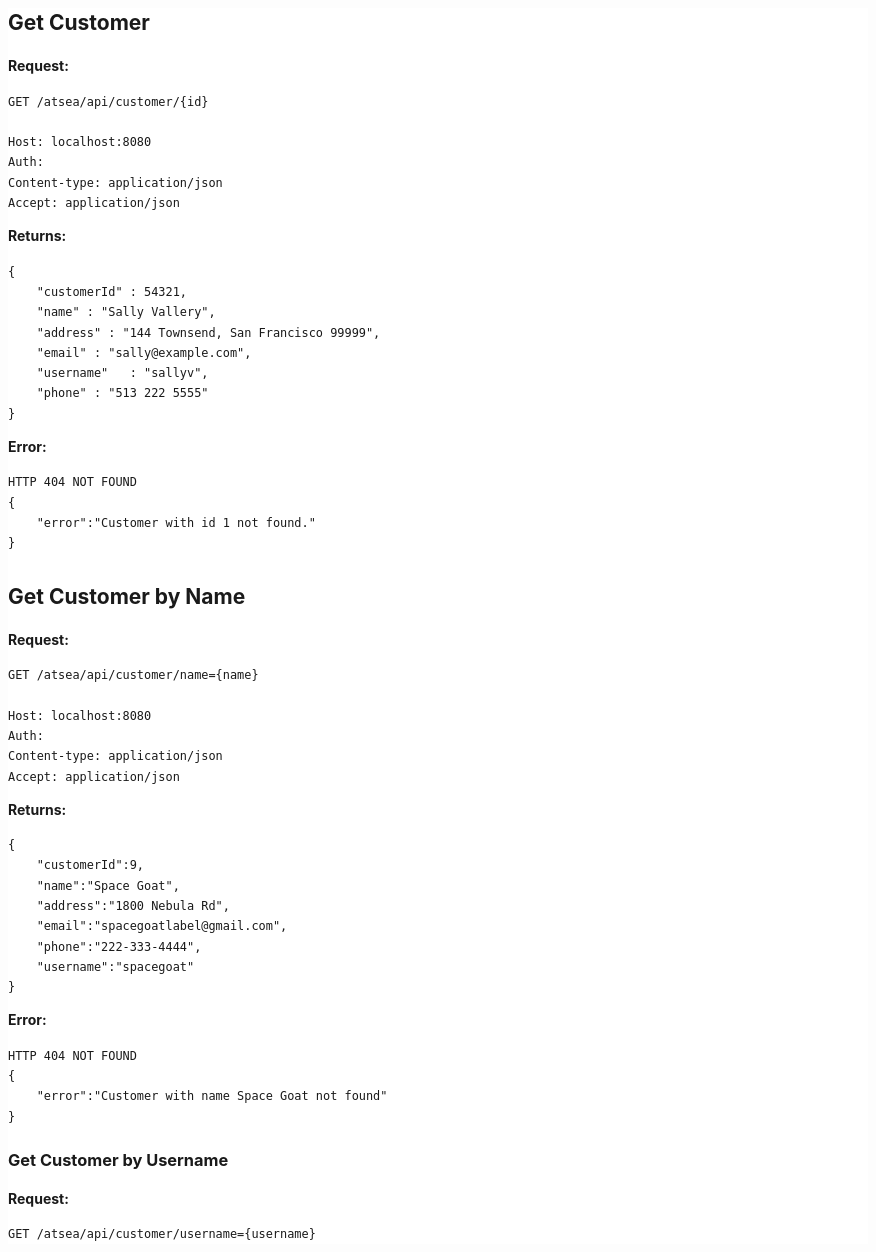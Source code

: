 ```
```
## Get Customer
**Request:**
```
GET /atsea/api/customer/{id}

Host: localhost:8080
Auth: 
Content-type: application/json
Accept: application/json
```
**Returns:**
```
{
    "customerId" : 54321,
    "name" : "Sally Vallery",
    "address" : "144 Townsend, San Francisco 99999",
    "email" : "sally@example.com",
    "username"   : "sallyv",
    "phone" : "513 222 5555"
}
```
**Error:**
```
HTTP 404 NOT FOUND
{
    "error":"Customer with id 1 not found."
}
```

## Get Customer by Name
**Request:**
```
GET /atsea/api/customer/name={name}

Host: localhost:8080
Auth: 
Content-type: application/json
Accept: application/json
```
**Returns:**
```
{
    "customerId":9,
    "name":"Space Goat",
    "address":"1800 Nebula Rd",
    "email":"spacegoatlabel@gmail.com",
    "phone":"222-333-4444",
    "username":"spacegoat"
}
```
**Error:**
```
HTTP 404 NOT FOUND
{
    "error":"Customer with name Space Goat not found"
}
```
### Get Customer by Username
**Request:**
```
GET /atsea/api/customer/username={username}

```